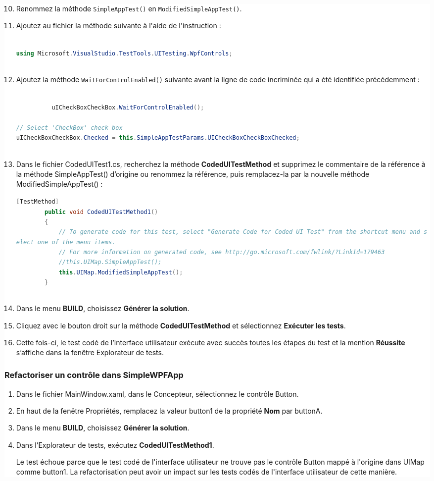 10. Renommez la méthode `SimpleAppTest()` en `ModifiedSimpleAppTest()`.  
  
11. Ajoutez au fichier la méthode suivante à l'aide de l'instruction :  
  
    ```csharp  
  
    using Microsoft.VisualStudio.TestTools.UITesting.WpfControls;  
  
    ```  
  
12. Ajoutez la méthode `WaitForControlEnabled()` suivante avant la ligne de code incriminée qui a été identifiée précédemment :  
  
    ```csharp  
  
              uICheckBoxCheckBox.WaitForControlEnabled();  
  
    // Select 'CheckBox' check box  
    uICheckBoxCheckBox.Checked = this.SimpleAppTestParams.UICheckBoxCheckBoxChecked;  
  
    ```  
  
13. Dans le fichier CodedUITest1.cs, recherchez la méthode **CodedUITestMethod** et supprimez le commentaire de la référence à la méthode SimpleAppTest() d’origine ou renommez la référence, puis remplacez-la par la nouvelle méthode ModifiedSimpleAppTest() :  
  
    ```csharp  
    [TestMethod]  
            public void CodedUITestMethod1()  
            {  
                // To generate code for this test, select "Generate Code for Coded UI Test" from the shortcut menu and select one of the menu items.  
                // For more information on generated code, see http://go.microsoft.com/fwlink/?LinkId=179463  
                //this.UIMap.SimpleAppTest();  
                this.UIMap.ModifiedSimpleAppTest();  
            }  
  
    ```  
  
14. Dans le menu **BUILD**, choisissez **Générer la solution**.  
  
15. Cliquez avec le bouton droit sur la méthode **CodedUITestMethod** et sélectionnez **Exécuter les tests**.  
  
16. Cette fois-ci, le test codé de l’interface utilisateur exécute avec succès toutes les étapes du test et la mention **Réussite** s’affiche dans la fenêtre Explorateur de tests.  
  
### <a name="refactor-a-control-in-the-simplewpfapp"></a>Refactoriser un contrôle dans SimpleWPFApp  
  
1.  Dans le fichier MainWindow.xaml, dans le Concepteur, sélectionnez le contrôle Button.  
  
2.  En haut de la fenêtre Propriétés, remplacez la valeur button1 de la propriété **Nom** par buttonA.  
  
3.  Dans le menu **BUILD**, choisissez **Générer la solution**.  
  
4.  Dans l’Explorateur de tests, exécutez **CodedUITestMethod1**.  
  
     Le test échoue parce que le test codé de l'interface utilisateur ne trouve pas le contrôle Button mappé à l'origine dans UIMap comme button1. La refactorisation peut avoir un impact sur les tests codés de l'interface utilisateur de cette manière.  
  